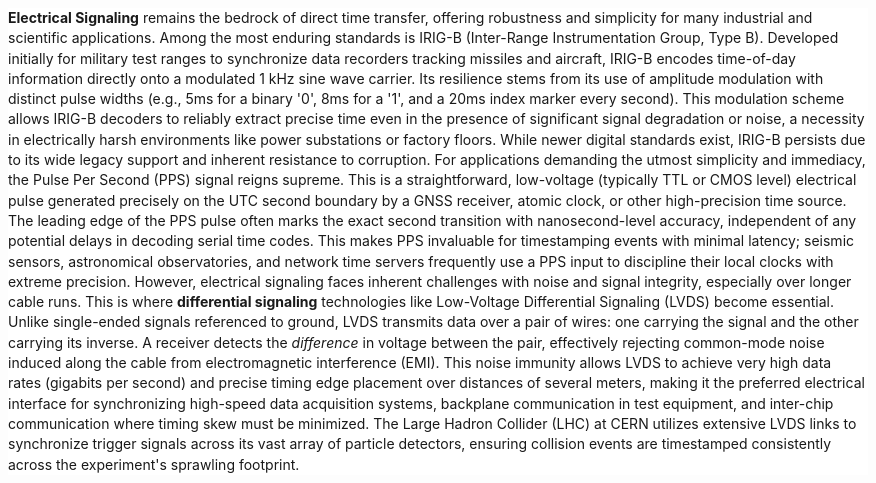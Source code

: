 **Electrical Signaling** remains the bedrock of direct time transfer, offering robustness and simplicity for many industrial and scientific applications. Among the most enduring standards is IRIG-B (Inter-Range Instrumentation Group, Type B). Developed initially for military test ranges to synchronize data recorders tracking missiles and aircraft, IRIG-B encodes time-of-day information directly onto a modulated 1 kHz sine wave carrier. Its resilience stems from its use of amplitude modulation with distinct pulse widths (e.g., 5ms for a binary '0', 8ms for a '1', and a 20ms index marker every second). This modulation scheme allows IRIG-B decoders to reliably extract precise time even in the presence of significant signal degradation or noise, a necessity in electrically harsh environments like power substations or factory floors. While newer digital standards exist, IRIG-B persists due to its wide legacy support and inherent resistance to corruption. For applications demanding the utmost simplicity and immediacy, the Pulse Per Second (PPS) signal reigns supreme. This is a straightforward, low-voltage (typically TTL or CMOS level) electrical pulse generated precisely on the UTC second boundary by a GNSS receiver, atomic clock, or other high-precision time source. The leading edge of the PPS pulse often marks the exact second transition with nanosecond-level accuracy, independent of any potential delays in decoding serial time codes. This makes PPS invaluable for timestamping events with minimal latency; seismic sensors, astronomical observatories, and network time servers frequently use a PPS input to discipline their local clocks with extreme precision. However, electrical signaling faces inherent challenges with noise and signal integrity, especially over longer cable runs. This is where **differential signaling** technologies like Low-Voltage Differential Signaling (LVDS) become essential. Unlike single-ended signals referenced to ground, LVDS transmits data over a pair of wires: one carrying the signal and the other carrying its inverse. A receiver detects the *difference* in voltage between the pair, effectively rejecting common-mode noise induced along the cable from electromagnetic interference (EMI). This noise immunity allows LVDS to achieve very high data rates (gigabits per second) and precise timing edge placement over distances of several meters, making it the preferred electrical interface for synchronizing high-speed data acquisition systems, backplane communication in test equipment, and inter-chip communication where timing skew must be minimized. The Large Hadron Collider (LHC) at CERN utilizes extensive LVDS links to synchronize trigger signals across its vast array of particle detectors, ensuring collision events are timestamped consistently across the experiment's sprawling footprint.

